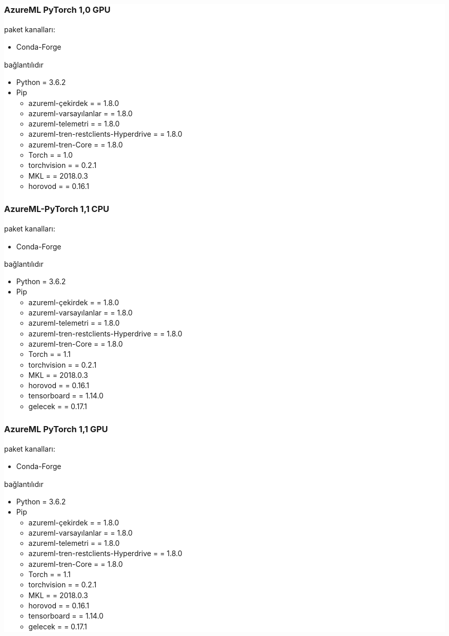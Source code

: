 ### <a name="azureml-pytorch-10-gpu"></a>AzureML PyTorch 1,0 GPU

paket kanalları:
- Conda-Forge

bağlantılıdır
- Python = 3.6.2
- Pip
  - azureml-çekirdek = = 1.8.0
  - azureml-varsayılanlar = = 1.8.0
  - azureml-telemetri = = 1.8.0
  - azureml-tren-restclients-Hyperdrive = = 1.8.0
  - azureml-tren-Core = = 1.8.0
  - Torch = = 1.0
  - torchvision = = 0.2.1
  - MKL = = 2018.0.3
  - horovod = = 0.16.1

### <a name="azureml-pytorch-11-cpu"></a>AzureML-PyTorch 1,1 CPU

paket kanalları:
- Conda-Forge

bağlantılıdır
- Python = 3.6.2
- Pip
  - azureml-çekirdek = = 1.8.0
  - azureml-varsayılanlar = = 1.8.0
  - azureml-telemetri = = 1.8.0
  - azureml-tren-restclients-Hyperdrive = = 1.8.0
  - azureml-tren-Core = = 1.8.0
  - Torch = = 1.1
  - torchvision = = 0.2.1
  - MKL = = 2018.0.3
  - horovod = = 0.16.1
  - tensorboard = = 1.14.0
  - gelecek = = 0.17.1

### <a name="azureml-pytorch-11-gpu"></a>AzureML PyTorch 1,1 GPU

paket kanalları:
- Conda-Forge

bağlantılıdır
- Python = 3.6.2
- Pip
  - azureml-çekirdek = = 1.8.0
  - azureml-varsayılanlar = = 1.8.0
  - azureml-telemetri = = 1.8.0
  - azureml-tren-restclients-Hyperdrive = = 1.8.0
  - azureml-tren-Core = = 1.8.0
  - Torch = = 1.1
  - torchvision = = 0.2.1
  - MKL = = 2018.0.3
  - horovod = = 0.16.1
  - tensorboard = = 1.14.0
  - gelecek = = 0.17.1
